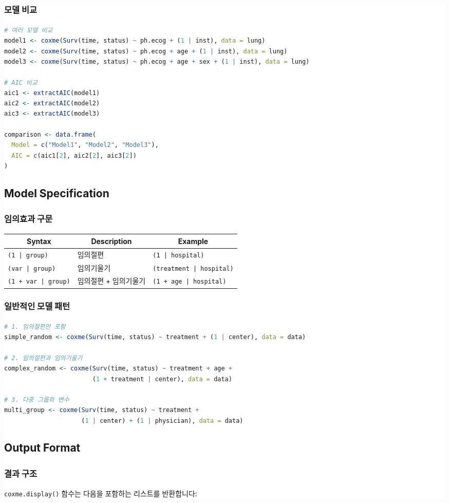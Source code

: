 ### 모델 비교

```r
# 여러 모델 비교
model1 <- coxme(Surv(time, status) ~ ph.ecog + (1 | inst), data = lung)
model2 <- coxme(Surv(time, status) ~ ph.ecog + age + (1 | inst), data = lung)
model3 <- coxme(Surv(time, status) ~ ph.ecog + age + sex + (1 | inst), data = lung)

# AIC 비교
aic1 <- extractAIC(model1)
aic2 <- extractAIC(model2)
aic3 <- extractAIC(model3)

comparison <- data.frame(
  Model = c("Model1", "Model2", "Model3"),
  AIC = c(aic1[2], aic2[2], aic3[2])
)
```

## Model Specification

### 임의효과 구문

| Syntax | Description | Example |
|--------|-------------|---------|
| `(1 \| group)` | 임의절편 | `(1 \| hospital)` |
| `(var \| group)` | 임의기울기 | `(treatment \| hospital)` |
| `(1 + var \| group)` | 임의절편 + 임의기울기 | `(1 + age \| hospital)` |

### 일반적인 모델 패턴

```r
# 1. 임의절편만 포함
simple_random <- coxme(Surv(time, status) ~ treatment + (1 | center), data = data)

# 2. 임의절편과 임의기울기
complex_random <- coxme(Surv(time, status) ~ treatment + age + 
                        (1 + treatment | center), data = data)

# 3. 다중 그룹화 변수
multi_group <- coxme(Surv(time, status) ~ treatment + 
                     (1 | center) + (1 | physician), data = data)
```

## Output Format

### 결과 구조

`coxme.display()` 함수는 다음을 포함하는 리스트를 반환합니다:
